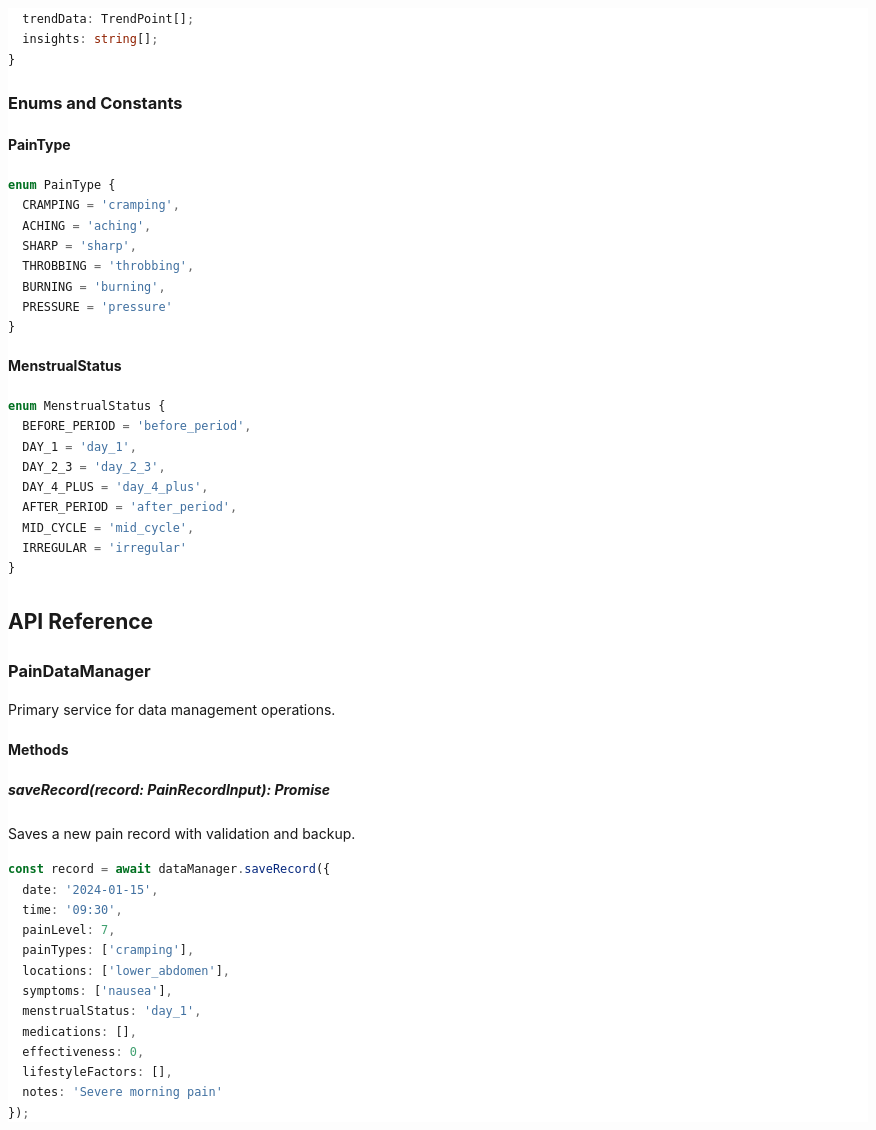 ```typescript
  trendData: TrendPoint[];
  insights: string[];
}
```

### Enums and Constants

#### PainType
```typescript
enum PainType {
  CRAMPING = 'cramping',
  ACHING = 'aching',
  SHARP = 'sharp',
  THROBBING = 'throbbing',
  BURNING = 'burning',
  PRESSURE = 'pressure'
}
```

#### MenstrualStatus
```typescript
enum MenstrualStatus {
  BEFORE_PERIOD = 'before_period',
  DAY_1 = 'day_1',
  DAY_2_3 = 'day_2_3',
  DAY_4_PLUS = 'day_4_plus',
  AFTER_PERIOD = 'after_period',
  MID_CYCLE = 'mid_cycle',
  IRREGULAR = 'irregular'
}
```

## API Reference

### PainDataManager

Primary service for data management operations.

#### Methods

##### saveRecord(record: PainRecordInput): Promise<PainRecord>
Saves a new pain record with validation and backup.

```typescript
const record = await dataManager.saveRecord({
  date: '2024-01-15',
  time: '09:30',
  painLevel: 7,
  painTypes: ['cramping'],
  locations: ['lower_abdomen'],
  symptoms: ['nausea'],
  menstrualStatus: 'day_1',
  medications: [],
  effectiveness: 0,
  lifestyleFactors: [],
  notes: 'Severe morning pain'
});
```
